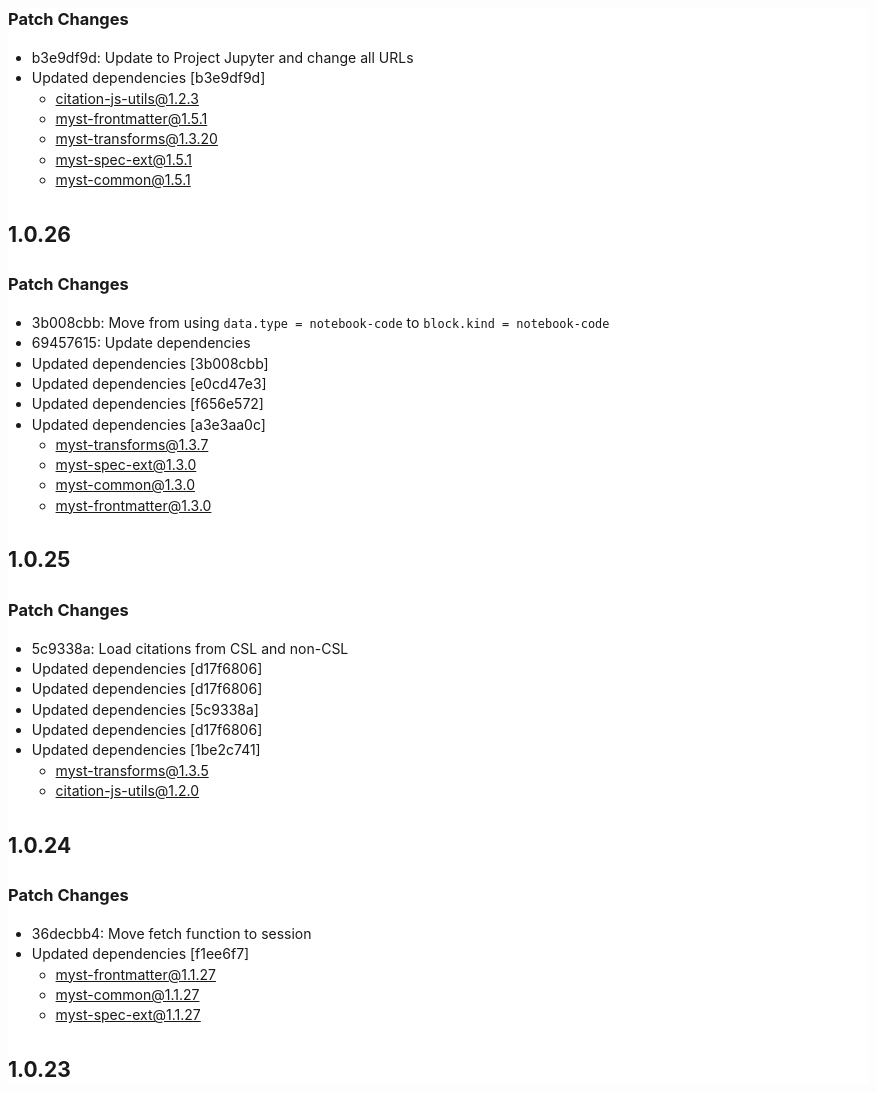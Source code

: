 ### Patch Changes

- b3e9df9d: Update to Project Jupyter and change all URLs
- Updated dependencies [b3e9df9d]
  - citation-js-utils@1.2.3
  - myst-frontmatter@1.5.1
  - myst-transforms@1.3.20
  - myst-spec-ext@1.5.1
  - myst-common@1.5.1

## 1.0.26

### Patch Changes

- 3b008cbb: Move from using `data.type = notebook-code` to `block.kind = notebook-code`
- 69457615: Update dependencies
- Updated dependencies [3b008cbb]
- Updated dependencies [e0cd47e3]
- Updated dependencies [f656e572]
- Updated dependencies [a3e3aa0c]
  - myst-transforms@1.3.7
  - myst-spec-ext@1.3.0
  - myst-common@1.3.0
  - myst-frontmatter@1.3.0

## 1.0.25

### Patch Changes

- 5c9338a: Load citations from CSL and non-CSL
- Updated dependencies [d17f6806]
- Updated dependencies [d17f6806]
- Updated dependencies [5c9338a]
- Updated dependencies [d17f6806]
- Updated dependencies [1be2c741]
  - myst-transforms@1.3.5
  - citation-js-utils@1.2.0

## 1.0.24

### Patch Changes

- 36decbb4: Move fetch function to session
- Updated dependencies [f1ee6f7]
  - myst-frontmatter@1.1.27
  - myst-common@1.1.27
  - myst-spec-ext@1.1.27

## 1.0.23

